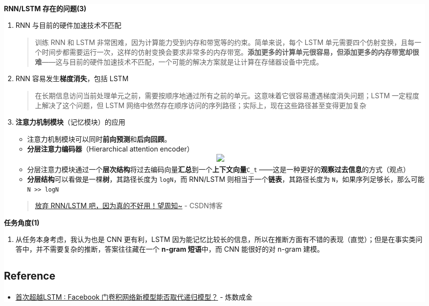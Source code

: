 **RNN/LSTM 存在的问题(3)**
1. RNN 与目前的硬件加速技术不匹配
    > 训练 RNN 和 LSTM 非常困难，因为计算能力受到内存和带宽等的约束。简单来说，每个 LSTM 单元需要四个仿射变换，且每一个时间步都需要运行一次，这样的仿射变换会要求非常多的内存带宽。**添加更多的计算单元很容易，但添加更多的内存带宽却很难**——这与目前的硬件加速技术不匹配，一个可能的解决方案就是让计算在存储器设备中完成。
1. RNN 容易发生**梯度消失**，包括 LSTM
    > 在长期信息访问当前处理单元之前，需要按顺序地通过所有之前的单元。这意味着它很容易遭遇梯度消失问题；LSTM 一定程度上解决了这个问题，但 LSTM 网络中依然存在顺序访问的序列路径；实际上，现在这些路径甚至变得更加复杂
1. **注意力机制模块**（记忆模块）的应用
    - 注意力机制模块可以同时**前向预测**和**后向回顾**。
    - **分层注意力编码器**（Hierarchical attention encoder）
    <div align="center"><img src="../_assets/TIM截图20180720101423.png" height="250" /></div>

    - 分层注意力模块通过一个**层次结构**将过去编码向量**汇总**到一个**上下文向量**`C_t` ——这是一种更好的**观察过去信息**的方式（观点）
    - **分层结构**可以看做是一棵**树**，其路径长度为 `logN`，而 RNN/LSTM 则相当于一个**链表**，其路径长度为 `N`，如果序列足够长，那么可能 `N >> logN`
    > [放弃 RNN/LSTM 吧，因为真的不好用！望周知~](https://blog.csdn.net/heyc861221/article/details/80174475) - CSDN博客

**任务角度(1)**
1. 从任务本身考虑，我认为也是 CNN 更有利，LSTM 因为能记忆比较长的信息，所以在推断方面有不错的表现（直觉）；但是在事实类问答中，并不需要复杂的推断，答案往往藏在一个 **n-gram 短语**中，而 CNN 能很好的对 n-gram 建模。


## Reference
- [首次超越LSTM : Facebook 门卷积网络新模型能否取代递归模型？](http://www.dataguru.cn/article-10314-1.html) - 炼数成金
